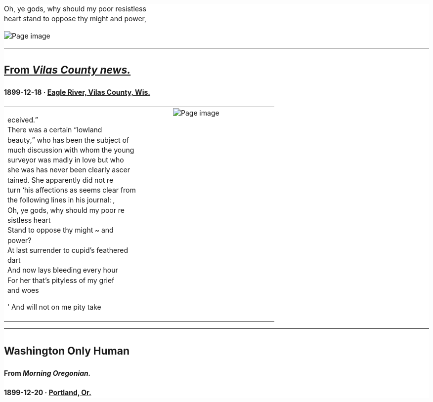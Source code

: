   
  
Oh, ye gods, why should my poor resistless  
heart stand to oppose thy might and power,
</td><td style="width: 50%; max-height: 75%; margin: auto; display: block;">
<img alt="Page image" src="https://iiif.archive.org/image/iiif/2/sim_english-illustrated-magazine_1899-12_22_195%2Fsim_english-illustrated-magazine_1899-12_22_195_jp2.zip%2Fsim_english-illustrated-magazine_1899-12_22_195_jp2%2Fsim_english-illustrated-magazine_1899-12_22_195_0113.jp2/pct:52.780153977758765,44.69101123595506,35.714285714285715,2.3876404494382024/600,/0/default.jpg"/>
</td>
</tr></table>

---

## [From _Vilas County news._](https://www.loc.gov/resource/sn85040613/1899-12-18/ed-1/?sp=3)

#### 1899-12-18 &middot; [Eagle River, Vilas County, Wis.](http://dbpedia.org/resource/Eagle_River%2C_Wisconsin)

<table style="width: 100%;"><tr><td style="width: 50%">

eceived.”  
There was a certain “lowland  
beauty,” who has been the subject of  
much discussion with whom the young  
surveyor was madly in love but who  
she was has never been clearly ascer­  
tained. She apparently did not re­  
turn ‘his affections as seems clear from  
the following lines in his journal: ,  
Oh, ye gods, why should my poor re­  
sistless heart  
Stand to oppose thy might ~ and  
power?  
At last surrender to cupid’s feathered  
dart  
And now lays bleeding every hour  
For her that’s pityless of my grief  
and woes  
  
&#x27; And will not on me pity take
</td><td style="width: 50%; max-height: 75%; margin: auto; display: block;">
<img alt="Page image" src="https://tile.loc.gov/image-services/iiif/service:ndnp:whi:batch_whi_bobidosh_ver01:data:sn85040613:00514150953:1899121801:0531/pct:62.46457539333529,42.103841739247855,14.634027167008698,10.991830396327055/!600,600/0/default.jpg"/>
</td>
</tr></table>

---

## Washington Only Human

#### From _Morning Oregonian._

#### 1899-12-20 &middot; [Portland, Or.](http://dbpedia.org/resource/Portland%2C_Oregon)
